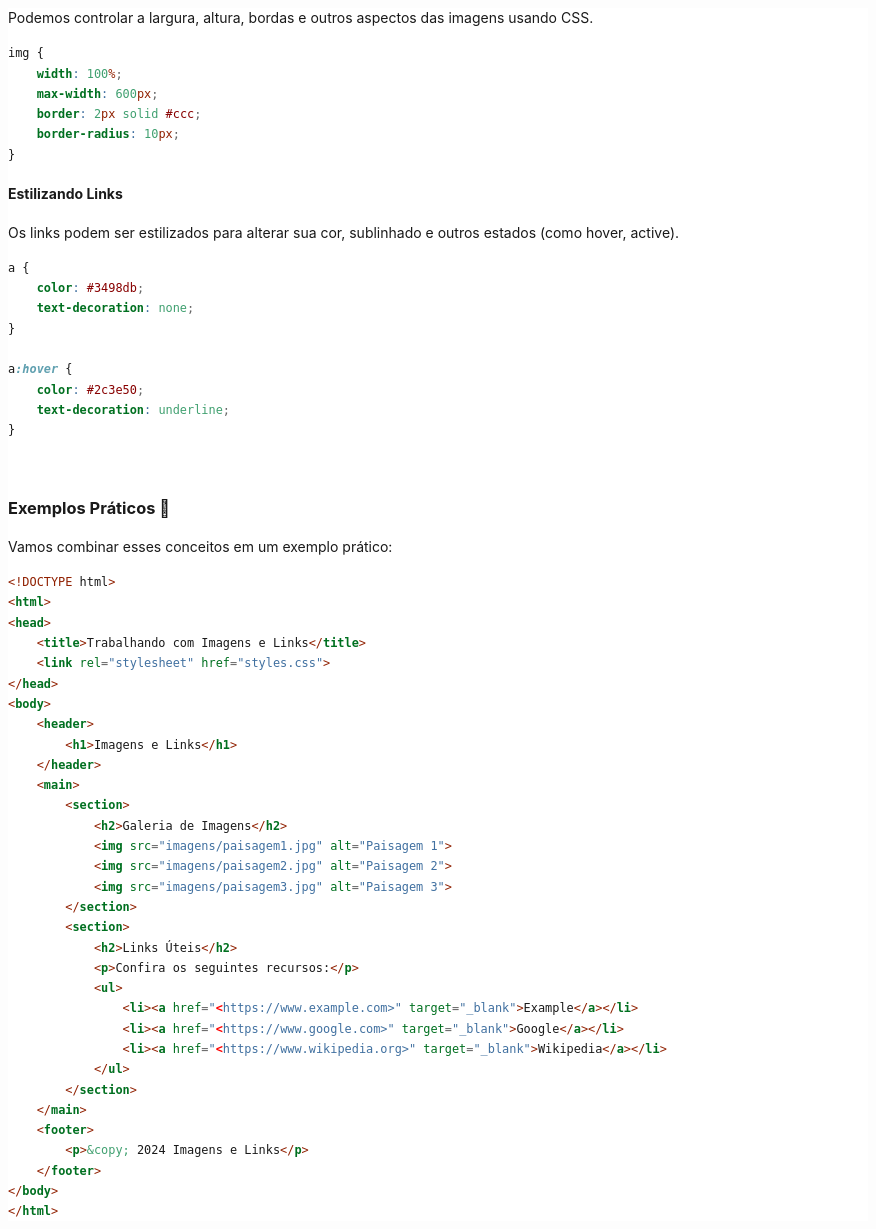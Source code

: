 Podemos controlar a largura, altura, bordas e outros aspectos das imagens usando CSS.

```css
img {
    width: 100%;
    max-width: 600px;
    border: 2px solid #ccc;
    border-radius: 10px;
}

```

#### **Estilizando Links**

Os links podem ser estilizados para alterar sua cor, sublinhado e outros estados (como hover, active).

```css
a {
    color: #3498db;
    text-decoration: none;
}

a:hover {
    color: #2c3e50;
    text-decoration: underline;
}
```
​
### **Exemplos Práticos 🌟​**
Vamos combinar esses conceitos em um exemplo prático:

```html
<!DOCTYPE html>
<html>
<head>
    <title>Trabalhando com Imagens e Links</title>
    <link rel="stylesheet" href="styles.css">
</head>
<body>
    <header>
        <h1>Imagens e Links</h1>
    </header>
    <main>
        <section>
            <h2>Galeria de Imagens</h2>
            <img src="imagens/paisagem1.jpg" alt="Paisagem 1">
            <img src="imagens/paisagem2.jpg" alt="Paisagem 2">
            <img src="imagens/paisagem3.jpg" alt="Paisagem 3">
        </section>
        <section>
            <h2>Links Úteis</h2>
            <p>Confira os seguintes recursos:</p>
            <ul>
                <li><a href="<https://www.example.com>" target="_blank">Example</a></li>
                <li><a href="<https://www.google.com>" target="_blank">Google</a></li>
                <li><a href="<https://www.wikipedia.org>" target="_blank">Wikipedia</a></li>
            </ul>
        </section>
    </main>
    <footer>
        <p>&copy; 2024 Imagens e Links</p>
    </footer>
</body>
</html>
```